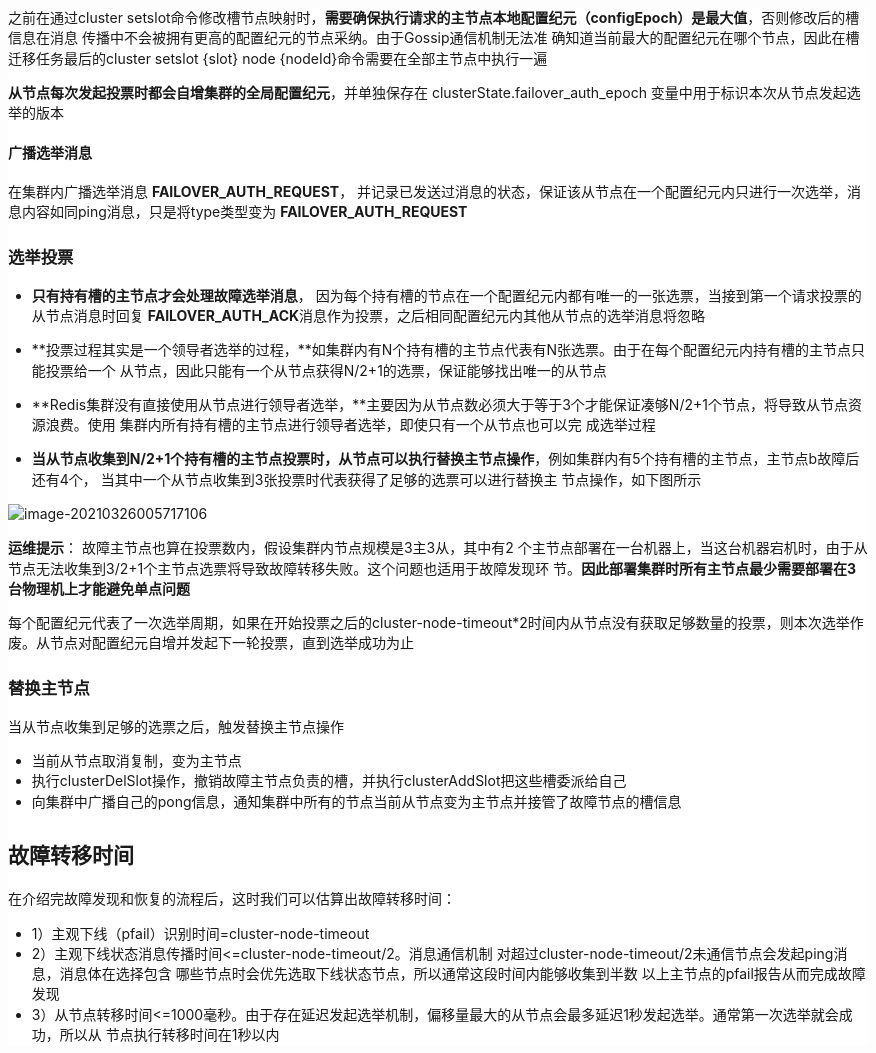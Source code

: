 之前在通过cluster setslot命令修改槽节点映射时，**需要确保执行请求的主节点本地配置纪元（configEpoch）是最大值**，否则修改后的槽信息在消息 传播中不会被拥有更高的配置纪元的节点采纳。由于Gossip通信机制无法准 确知道当前最大的配置纪元在哪个节点，因此在槽迁移任务最后的cluster setslot {slot} node {nodeId}命令需要在全部主节点中执行一遍



**从节点每次发起投票时都会自增集群的全局配置纪元**，并单独保存在 clusterState.failover_auth_epoch 变量中用于标识本次从节点发起选举的版本



#### 广播选举消息

在集群内广播选举消息 **FAILOVER_AUTH_REQUEST**， 并记录已发送过消息的状态，保证该从节点在一个配置纪元内只进行一次选举，消息内容如同ping消息，只是将type类型变为 **FAILOVER_AUTH_REQUEST**



### 选举投票

- **只有持有槽的主节点才会处理故障选举消息**， 因为每个持有槽的节点在一个配置纪元内都有唯一的一张选票，当接到第一个请求投票的从节点消息时回复 **FAILOVER_AUTH_ACK**消息作为投票，之后相同配置纪元内其他从节点的选举消息将忽略

- **投票过程其实是一个领导者选举的过程，**如集群内有N个持有槽的主节点代表有N张选票。由于在每个配置纪元内持有槽的主节点只能投票给一个 从节点，因此只能有一个从节点获得N/2+1的选票，保证能够找出唯一的从节点

- **Redis集群没有直接使用从节点进行领导者选举，**主要因为从节点数必须大于等于3个才能保证凑够N/2+1个节点，将导致从节点资源浪费。使用 集群内所有持有槽的主节点进行领导者选举，即使只有一个从节点也可以完 成选举过程
- **当从节点收集到N/2+1个持有槽的主节点投票时，从节点可以执行替换主节点操作**，例如集群内有5个持有槽的主节点，主节点b故障后还有4个， 当其中一个从节点收集到3张投票时代表获得了足够的选票可以进行替换主 节点操作，如下图所示

![image-20210326005717106](https://gitee.com/Vanni/pic-bed/raw/master/img/image-20210326005717106.png)



**运维提示**： 故障主节点也算在投票数内，假设集群内节点规模是3主3从，其中有2 个主节点部署在一台机器上，当这台机器宕机时，由于从节点无法收集到3/2+1个主节点选票将导致故障转移失败。这个问题也适用于故障发现环 节。**因此部署集群时所有主节点最少需要部署在3台物理机上才能避免单点问题**



每个配置纪元代表了一次选举周期，如果在开始投票之后的cluster-node-timeout*2时间内从节点没有获取足够数量的投票，则本次选举作废。从节点对配置纪元自增并发起下一轮投票，直到选举成功为止



### 替换主节点

当从节点收集到足够的选票之后，触发替换主节点操作

- 当前从节点取消复制，变为主节点
- 执行clusterDelSlot操作，撤销故障主节点负责的槽，并执行clusterAddSlot把这些槽委派给自己
- 向集群中广播自己的pong信息，通知集群中所有的节点当前从节点变为主节点并接管了故障节点的槽信息



## 故障转移时间

在介绍完故障发现和恢复的流程后，这时我们可以估算出故障转移时间：

- 1）主观下线（pfail）识别时间=cluster-node-timeout
- 2）主观下线状态消息传播时间<=cluster-node-timeout/2。消息通信机制 对超过cluster-node-timeout/2未通信节点会发起ping消息，消息体在选择包含 哪些节点时会优先选取下线状态节点，所以通常这段时间内能够收集到半数 以上主节点的pfail报告从而完成故障发现
- 3）从节点转移时间<=1000毫秒。由于存在延迟发起选举机制，偏移量最大的从节点会最多延迟1秒发起选举。通常第一次选举就会成功，所以从 节点执行转移时间在1秒以内
